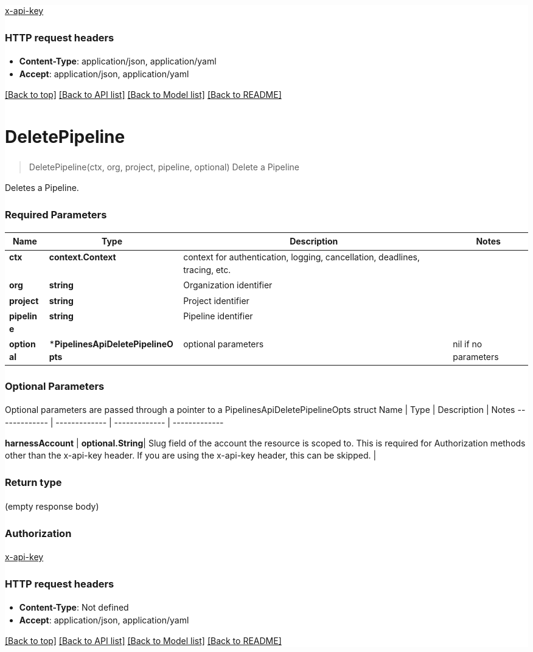 [x-api-key](../README.md#x-api-key)

### HTTP request headers

 - **Content-Type**: application/json, application/yaml
 - **Accept**: application/json, application/yaml

[[Back to top]](#) [[Back to API list]](../README.md#documentation-for-api-endpoints) [[Back to Model list]](../README.md#documentation-for-models) [[Back to README]](../README.md)

# **DeletePipeline**
> DeletePipeline(ctx, org, project, pipeline, optional)
Delete a Pipeline

Deletes a Pipeline.

### Required Parameters

Name | Type | Description  | Notes
------------- | ------------- | ------------- | -------------
 **ctx** | **context.Context** | context for authentication, logging, cancellation, deadlines, tracing, etc.
  **org** | **string**| Organization identifier | 
  **project** | **string**| Project identifier | 
  **pipeline** | **string**| Pipeline identifier | 
 **optional** | ***PipelinesApiDeletePipelineOpts** | optional parameters | nil if no parameters

### Optional Parameters
Optional parameters are passed through a pointer to a PipelinesApiDeletePipelineOpts struct
Name | Type | Description  | Notes
------------- | ------------- | ------------- | -------------



 **harnessAccount** | **optional.String**| Slug field of the account the resource is scoped to. This is required for Authorization methods other than the x-api-key header. If you are using the x-api-key header, this can be skipped. | 

### Return type

 (empty response body)

### Authorization

[x-api-key](../README.md#x-api-key)

### HTTP request headers

 - **Content-Type**: Not defined
 - **Accept**: application/json, application/yaml

[[Back to top]](#) [[Back to API list]](../README.md#documentation-for-api-endpoints) [[Back to Model list]](../README.md#documentation-for-models) [[Back to README]](../README.md)
